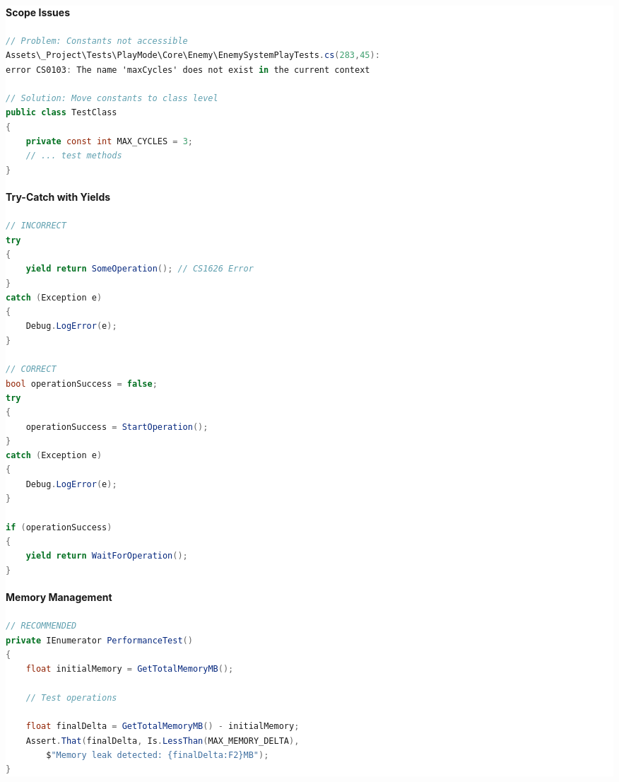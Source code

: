 #### Scope Issues
```csharp
// Problem: Constants not accessible
Assets\_Project\Tests\PlayMode\Core\Enemy\EnemySystemPlayTests.cs(283,45): 
error CS0103: The name 'maxCycles' does not exist in the current context

// Solution: Move constants to class level
public class TestClass
{
    private const int MAX_CYCLES = 3;
    // ... test methods
}
```

#### Try-Catch with Yields
```csharp
// INCORRECT
try
{
    yield return SomeOperation(); // CS1626 Error
}
catch (Exception e)
{
    Debug.LogError(e);
}

// CORRECT
bool operationSuccess = false;
try
{
    operationSuccess = StartOperation();
}
catch (Exception e)
{
    Debug.LogError(e);
}

if (operationSuccess)
{
    yield return WaitForOperation();
}
```

#### Memory Management
```csharp
// RECOMMENDED
private IEnumerator PerformanceTest()
{
    float initialMemory = GetTotalMemoryMB();
    
    // Test operations
    
    float finalDelta = GetTotalMemoryMB() - initialMemory;
    Assert.That(finalDelta, Is.LessThan(MAX_MEMORY_DELTA),
        $"Memory leak detected: {finalDelta:F2}MB");
}
```
